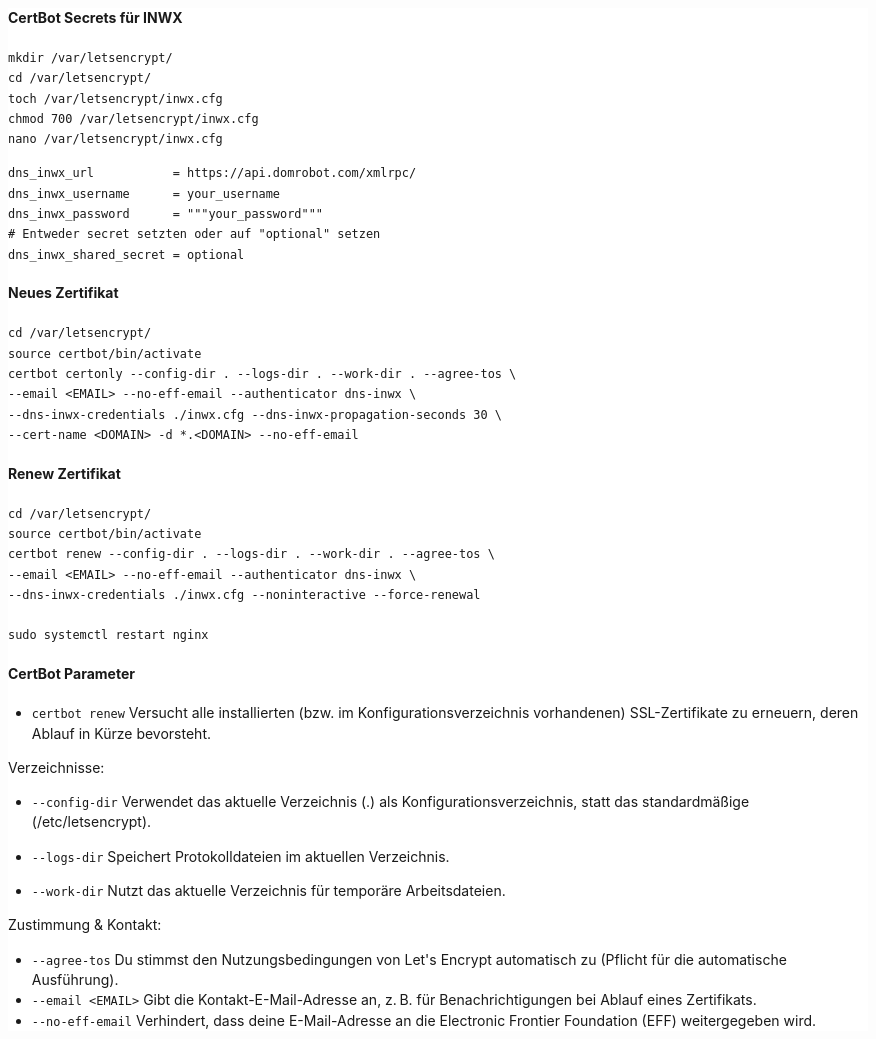 #### CertBot Secrets für INWX
```
mkdir /var/letsencrypt/
cd /var/letsencrypt/
toch /var/letsencrypt/inwx.cfg
chmod 700 /var/letsencrypt/inwx.cfg
nano /var/letsencrypt/inwx.cfg
```
```
dns_inwx_url           = https://api.domrobot.com/xmlrpc/
dns_inwx_username      = your_username
dns_inwx_password      = """your_password"""
# Entweder secret setzten oder auf "optional" setzen
dns_inwx_shared_secret = optional
```

#### Neues Zertifikat

```
cd /var/letsencrypt/
source certbot/bin/activate
certbot certonly --config-dir . --logs-dir . --work-dir . --agree-tos \
--email <EMAIL> --no-eff-email --authenticator dns-inwx \
--dns-inwx-credentials ./inwx.cfg --dns-inwx-propagation-seconds 30 \
--cert-name <DOMAIN> -d *.<DOMAIN> --no-eff-email
```

#### Renew Zertifikat

```
cd /var/letsencrypt/
source certbot/bin/activate
certbot renew --config-dir . --logs-dir . --work-dir . --agree-tos \
--email <EMAIL> --no-eff-email --authenticator dns-inwx \
--dns-inwx-credentials ./inwx.cfg --noninteractive --force-renewal

sudo systemctl restart nginx 
```

#### CertBot Parameter


* ```certbot renew``` Versucht alle installierten (bzw. im Konfigurationsverzeichnis vorhandenen) SSL-Zertifikate zu erneuern, deren Ablauf in Kürze bevorsteht.

Verzeichnisse:

* ```--config-dir``` Verwendet das aktuelle Verzeichnis (.) als Konfigurationsverzeichnis, statt das standardmäßige (/etc/letsencrypt).

* ```--logs-dir``` Speichert Protokolldateien im aktuellen Verzeichnis.
* ```--work-dir``` Nutzt das aktuelle Verzeichnis für temporäre Arbeitsdateien.

Zustimmung & Kontakt:

* ```--agree-tos``` Du stimmst den Nutzungsbedingungen von Let's Encrypt automatisch zu (Pflicht für die automatische Ausführung).
* ```--email <EMAIL>``` Gibt die Kontakt-E-Mail-Adresse an, z. B. für Benachrichtigungen bei Ablauf eines Zertifikats.
* ```--no-eff-email``` Verhindert, dass deine E-Mail-Adresse an die Electronic Frontier Foundation (EFF) weitergegeben wird.

